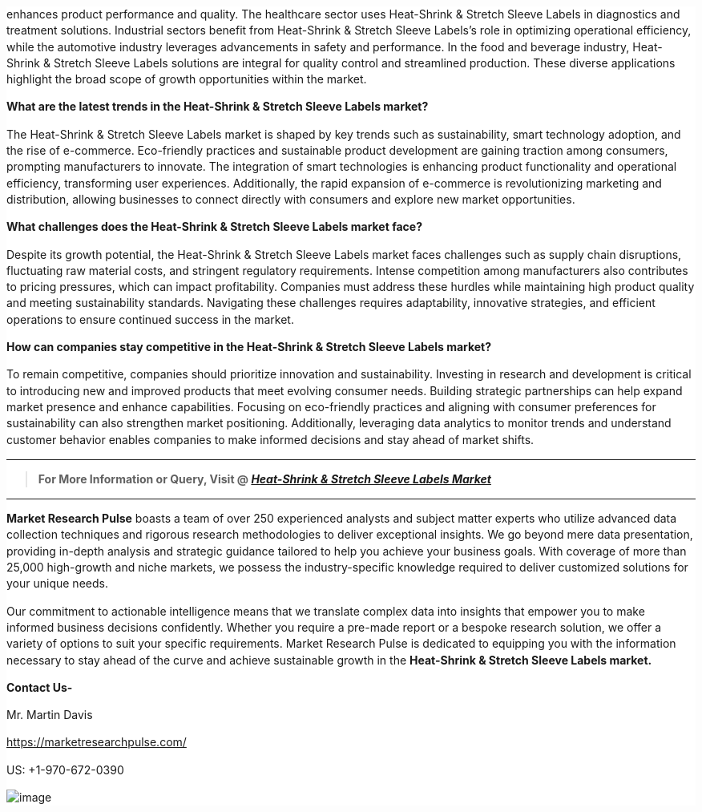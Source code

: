 enhances product performance and quality. The healthcare sector uses Heat-Shrink & Stretch Sleeve Labels in diagnostics and treatment solutions. Industrial sectors benefit from Heat-Shrink & Stretch Sleeve Labels&rsquo;s role in optimizing operational efficiency, while the automotive industry leverages advancements in safety and performance. In the food and beverage industry, Heat-Shrink & Stretch Sleeve Labels solutions are integral for quality control and streamlined production. These diverse applications highlight the broad scope of growth opportunities within the market.</p><p><strong>What are the latest trends in the Heat-Shrink & Stretch Sleeve Labels market?</strong></p><p>The Heat-Shrink & Stretch Sleeve Labels market is shaped by key trends such as sustainability, smart technology adoption, and the rise of e-commerce. Eco-friendly practices and sustainable product development are gaining traction among consumers, prompting manufacturers to innovate. The integration of smart technologies is enhancing product functionality and operational efficiency, transforming user experiences. Additionally, the rapid expansion of e-commerce is revolutionizing marketing and distribution, allowing businesses to connect directly with consumers and explore new market opportunities.</p><p><strong>What challenges does the Heat-Shrink & Stretch Sleeve Labels market face?</strong></p><p>Despite its growth potential, the Heat-Shrink & Stretch Sleeve Labels market faces challenges such as supply chain disruptions, fluctuating raw material costs, and stringent regulatory requirements. Intense competition among manufacturers also contributes to pricing pressures, which can impact profitability. Companies must address these hurdles while maintaining high product quality and meeting sustainability standards. Navigating these challenges requires adaptability, innovative strategies, and efficient operations to ensure continued success in the market.</p><p><strong>How can companies stay competitive in the Heat-Shrink & Stretch Sleeve Labels market?</strong></p><p>To remain competitive, companies should prioritize innovation and sustainability. Investing in research and development is critical to introducing new and improved products that meet evolving consumer needs. Building strategic partnerships can help expand market presence and enhance capabilities. Focusing on eco-friendly practices and aligning with consumer preferences for sustainability can also strengthen market positioning. Additionally, leveraging data analytics to monitor trends and understand customer behavior enables companies to make informed decisions and stay ahead of market shifts.</p><hr /><blockquote><p><strong>For More Information or Query, Visit @&nbsp;<em><a href="https://marketresearchpulse.com/report/36585/heat-shrink-stretch-sleeve-labels-market?utm_source=Linkedin&utm_medium=030">Heat-Shrink & Stretch Sleeve Labels Market</a></em></strong></p></blockquote><hr /><p><strong>Market Research Pulse</strong> boasts a team of over 250 experienced analysts and subject matter experts who utilize advanced data collection techniques and rigorous research methodologies to deliver exceptional insights. We go beyond mere data presentation, providing in-depth analysis and strategic guidance tailored to help you achieve your business goals. With coverage of more than 25,000 high-growth and niche markets, we possess the industry-specific knowledge required to deliver customized solutions for your unique needs.</p><p>Our commitment to actionable intelligence means that we translate complex data into insights that empower you to make informed business decisions confidently. Whether you require a pre-made report or a bespoke research solution, we offer a variety of options to suit your specific requirements. Market Research Pulse is dedicated to equipping you with the information necessary to stay ahead of the curve and achieve sustainable growth in the <strong>Heat-Shrink & Stretch Sleeve Labels market.</strong></p><p><strong>Contact Us-</strong></p><p>Mr. Martin Davis</p><p>https://marketresearchpulse.com/</p><p>US: +1-970-672-0390</p>
![image](https://github.com/user-attachments/assets/a8fb09cd-08b4-49fa-91f9-6c353c3edf24)

